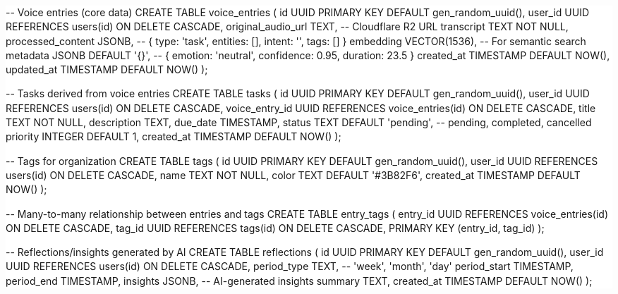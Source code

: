 -- Voice entries (core data)
CREATE TABLE voice_entries (
id UUID PRIMARY KEY DEFAULT gen_random_uuid(),
user_id UUID REFERENCES users(id) ON DELETE CASCADE,
original_audio_url TEXT, -- Cloudflare R2 URL
transcript TEXT NOT NULL,
processed_content JSONB, -- { type: 'task', entities: [], intent: '', tags: [] }
embedding VECTOR(1536), -- For semantic search
metadata JSONB DEFAULT '{}', -- { emotion: 'neutral', confidence: 0.95, duration: 23.5 }
created_at TIMESTAMP DEFAULT NOW(),
updated_at TIMESTAMP DEFAULT NOW()
);

-- Tasks derived from voice entries
CREATE TABLE tasks (
id UUID PRIMARY KEY DEFAULT gen_random_uuid(),
user_id UUID REFERENCES users(id) ON DELETE CASCADE,
voice_entry_id UUID REFERENCES voice_entries(id) ON DELETE CASCADE,
title TEXT NOT NULL,
description TEXT,
due_date TIMESTAMP,
status TEXT DEFAULT 'pending', -- pending, completed, cancelled
priority INTEGER DEFAULT 1,
created_at TIMESTAMP DEFAULT NOW()
);

-- Tags for organization
CREATE TABLE tags (
id UUID PRIMARY KEY DEFAULT gen_random_uuid(),
user_id UUID REFERENCES users(id) ON DELETE CASCADE,
name TEXT NOT NULL,
color TEXT DEFAULT '#3B82F6',
created_at TIMESTAMP DEFAULT NOW()
);

-- Many-to-many relationship between entries and tags
CREATE TABLE entry_tags (
entry_id UUID REFERENCES voice_entries(id) ON DELETE CASCADE,
tag_id UUID REFERENCES tags(id) ON DELETE CASCADE,
PRIMARY KEY (entry_id, tag_id)
);

-- Reflections/insights generated by AI
CREATE TABLE reflections (
id UUID PRIMARY KEY DEFAULT gen_random_uuid(),
user_id UUID REFERENCES users(id) ON DELETE CASCADE,
period_type TEXT, -- 'week', 'month', 'day'
period_start TIMESTAMP,
period_end TIMESTAMP,
insights JSONB, -- AI-generated insights
summary TEXT,
created_at TIMESTAMP DEFAULT NOW()
);
